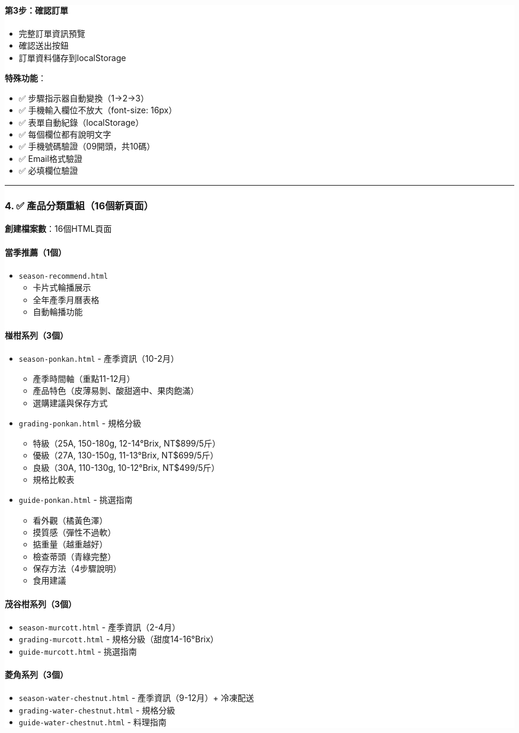 #### 第3步：確認訂單
- 完整訂單資訊預覽
- 確認送出按鈕
- 訂單資料儲存到localStorage

**特殊功能**：
- ✅ 步驟指示器自動變換（1→2→3）
- ✅ 手機輸入欄位不放大（font-size: 16px）
- ✅ 表單自動紀錄（localStorage）
- ✅ 每個欄位都有說明文字
- ✅ 手機號碼驗證（09開頭，共10碼）
- ✅ Email格式驗證
- ✅ 必填欄位驗證

---

### 4. ✅ 產品分類重組（16個新頁面）
**創建檔案數**：16個HTML頁面

#### 當季推薦（1個）
- `season-recommend.html`
  - 卡片式輪播展示
  - 全年產季月曆表格
  - 自動輪播功能

#### 椪柑系列（3個）
- `season-ponkan.html` - 產季資訊（10-2月）
  - 產季時間軸（重點11-12月）
  - 產品特色（皮薄易剝、酸甜適中、果肉飽滿）
  - 選購建議與保存方式
  
- `grading-ponkan.html` - 規格分級
  - 特級（25A, 150-180g, 12-14°Brix, NT$899/5斤）
  - 優級（27A, 130-150g, 11-13°Brix, NT$699/5斤）
  - 良級（30A, 110-130g, 10-12°Brix, NT$499/5斤）
  - 規格比較表
  
- `guide-ponkan.html` - 挑選指南
  - 看外觀（橘黃色澤）
  - 摸質感（彈性不過軟）
  - 掂重量（越重越好）
  - 檢查蒂頭（青綠完整）
  - 保存方法（4步驟說明）
  - 食用建議

#### 茂谷柑系列（3個）
- `season-murcott.html` - 產季資訊（2-4月）
- `grading-murcott.html` - 規格分級（甜度14-16°Brix）
- `guide-murcott.html` - 挑選指南

#### 菱角系列（3個）
- `season-water-chestnut.html` - 產季資訊（9-12月）+ 冷凍配送
- `grading-water-chestnut.html` - 規格分級
- `guide-water-chestnut.html` - 料理指南

